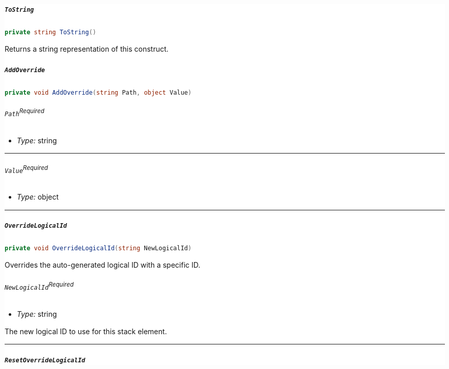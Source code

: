 
##### `ToString` <a name="ToString" id="@cdktf/provider-vsphere.datastoreClusterVmAntiAffinityRule.DatastoreClusterVmAntiAffinityRule.toString"></a>

```csharp
private string ToString()
```

Returns a string representation of this construct.

##### `AddOverride` <a name="AddOverride" id="@cdktf/provider-vsphere.datastoreClusterVmAntiAffinityRule.DatastoreClusterVmAntiAffinityRule.addOverride"></a>

```csharp
private void AddOverride(string Path, object Value)
```

###### `Path`<sup>Required</sup> <a name="Path" id="@cdktf/provider-vsphere.datastoreClusterVmAntiAffinityRule.DatastoreClusterVmAntiAffinityRule.addOverride.parameter.path"></a>

- *Type:* string

---

###### `Value`<sup>Required</sup> <a name="Value" id="@cdktf/provider-vsphere.datastoreClusterVmAntiAffinityRule.DatastoreClusterVmAntiAffinityRule.addOverride.parameter.value"></a>

- *Type:* object

---

##### `OverrideLogicalId` <a name="OverrideLogicalId" id="@cdktf/provider-vsphere.datastoreClusterVmAntiAffinityRule.DatastoreClusterVmAntiAffinityRule.overrideLogicalId"></a>

```csharp
private void OverrideLogicalId(string NewLogicalId)
```

Overrides the auto-generated logical ID with a specific ID.

###### `NewLogicalId`<sup>Required</sup> <a name="NewLogicalId" id="@cdktf/provider-vsphere.datastoreClusterVmAntiAffinityRule.DatastoreClusterVmAntiAffinityRule.overrideLogicalId.parameter.newLogicalId"></a>

- *Type:* string

The new logical ID to use for this stack element.

---

##### `ResetOverrideLogicalId` <a name="ResetOverrideLogicalId" id="@cdktf/provider-vsphere.datastoreClusterVmAntiAffinityRule.DatastoreClusterVmAntiAffinityRule.resetOverrideLogicalId"></a>
